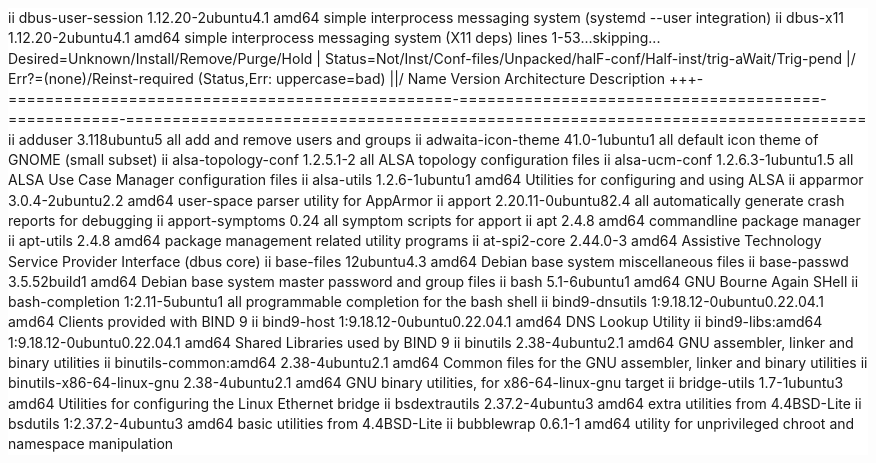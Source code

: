 ii  dbus-user-session                                1.12.20-2ubuntu4.1                      amd64        simple interprocess messaging system (systemd --user integration)
ii  dbus-x11                                         1.12.20-2ubuntu4.1                      amd64        simple interprocess messaging system (X11 deps)
lines 1-53...skipping...
Desired=Unknown/Install/Remove/Purge/Hold
| Status=Not/Inst/Conf-files/Unpacked/halF-conf/Half-inst/trig-aWait/Trig-pend
|/ Err?=(none)/Reinst-required (Status,Err: uppercase=bad)
||/ Name                                             Version                                 Architecture Description
+++-================================================-=======================================-============-================================================================================
ii  adduser                                          3.118ubuntu5                            all          add and remove users and groups
ii  adwaita-icon-theme                               41.0-1ubuntu1                           all          default icon theme of GNOME (small subset)
ii  alsa-topology-conf                               1.2.5.1-2                               all          ALSA topology configuration files
ii  alsa-ucm-conf                                    1.2.6.3-1ubuntu1.5                      all          ALSA Use Case Manager configuration files
ii  alsa-utils                                       1.2.6-1ubuntu1                          amd64        Utilities for configuring and using ALSA
ii  apparmor                                         3.0.4-2ubuntu2.2                        amd64        user-space parser utility for AppArmor
ii  apport                                           2.20.11-0ubuntu82.4                     all          automatically generate crash reports for debugging
ii  apport-symptoms                                  0.24                                    all          symptom scripts for apport
ii  apt                                              2.4.8                                   amd64        commandline package manager
ii  apt-utils                                        2.4.8                                   amd64        package management related utility programs
ii  at-spi2-core                                     2.44.0-3                                amd64        Assistive Technology Service Provider Interface (dbus core)
ii  base-files                                       12ubuntu4.3                             amd64        Debian base system miscellaneous files
ii  base-passwd                                      3.5.52build1                            amd64        Debian base system master password and group files
ii  bash                                             5.1-6ubuntu1                            amd64        GNU Bourne Again SHell
ii  bash-completion                                  1:2.11-5ubuntu1                         all          programmable completion for the bash shell
ii  bind9-dnsutils                                   1:9.18.12-0ubuntu0.22.04.1              amd64        Clients provided with BIND 9
ii  bind9-host                                       1:9.18.12-0ubuntu0.22.04.1              amd64        DNS Lookup Utility
ii  bind9-libs:amd64                                 1:9.18.12-0ubuntu0.22.04.1              amd64        Shared Libraries used by BIND 9
ii  binutils                                         2.38-4ubuntu2.1                         amd64        GNU assembler, linker and binary utilities
ii  binutils-common:amd64                            2.38-4ubuntu2.1                         amd64        Common files for the GNU assembler, linker and binary utilities
ii  binutils-x86-64-linux-gnu                        2.38-4ubuntu2.1                         amd64        GNU binary utilities, for x86-64-linux-gnu target
ii  bridge-utils                                     1.7-1ubuntu3                            amd64        Utilities for configuring the Linux Ethernet bridge
ii  bsdextrautils                                    2.37.2-4ubuntu3                         amd64        extra utilities from 4.4BSD-Lite
ii  bsdutils                                         1:2.37.2-4ubuntu3                       amd64        basic utilities from 4.4BSD-Lite
ii  bubblewrap                                       0.6.1-1                                 amd64        utility for unprivileged chroot and namespace manipulation